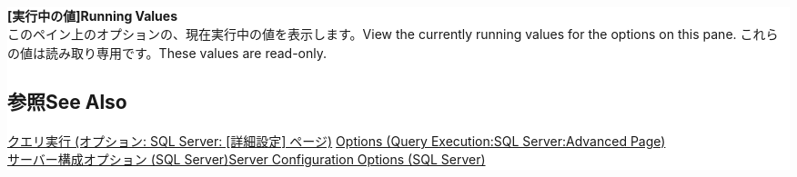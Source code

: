 <span data-ttu-id="05801-161">**[実行中の値]**</span><span class="sxs-lookup"><span data-stu-id="05801-161">**Running Values**</span></span>  
 <span data-ttu-id="05801-162">このペイン上のオプションの、現在実行中の値を表示します。</span><span class="sxs-lookup"><span data-stu-id="05801-162">View the currently running values for the options on this pane.</span></span> <span data-ttu-id="05801-163">これらの値は読み取り専用です。</span><span class="sxs-lookup"><span data-stu-id="05801-163">These values are read-only.</span></span>  
  
## <a name="see-also"></a><span data-ttu-id="05801-164">参照</span><span class="sxs-lookup"><span data-stu-id="05801-164">See Also</span></span>  
 <span data-ttu-id="05801-165">[クエリ実行 &#40;オプション: SQL Server: [詳細設定] ページ&#41;](../options-query-execution-sql-server-advanced-page.md) </span><span class="sxs-lookup"><span data-stu-id="05801-165">[Options &#40;Query Execution:SQL Server:Advanced Page&#41;](../options-query-execution-sql-server-advanced-page.md) </span></span>  
 [<span data-ttu-id="05801-166">サーバー構成オプション &#40;SQL Server&#41;</span><span class="sxs-lookup"><span data-stu-id="05801-166">Server Configuration Options &#40;SQL Server&#41;</span></span>](server-configuration-options-sql-server.md)  
  
  
